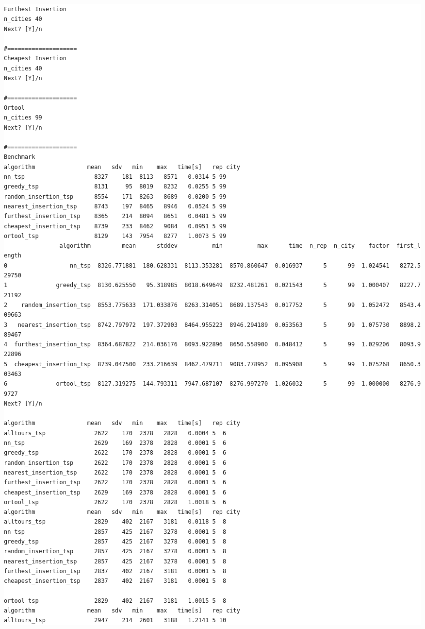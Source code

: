 ```
Furthest Insertion
n_cities 40
Next? [Y]/n

#====================
Cheapest Insertion
n_cities 40
Next? [Y]/n

#====================
Ortool
n_cities 99
Next? [Y]/n

#====================
Benchmark
algorithm               mean   sdv   min    max   time[s]   rep city
nn_tsp                    8327    181  8113   8571   0.0314 5 99
greedy_tsp                8131     95  8019   8232   0.0255 5 99
random_insertion_tsp      8554    171  8263   8689   0.0200 5 99
nearest_insertion_tsp     8743    197  8465   8946   0.0524 5 99
furthest_insertion_tsp    8365    214  8094   8651   0.0481 5 99
cheapest_insertion_tsp    8739    233  8462   9084   0.0951 5 99
ortool_tsp                8129    143  7954   8277   1.0073 5 99
                algorithm         mean      stddev          min          max      time  n_rep  n_city    factor  first_length
0                  nn_tsp  8326.771881  180.628331  8113.353281  8570.860647  0.016937      5      99  1.024541   8272.529750
1              greedy_tsp  8130.625550   95.318985  8018.649649  8232.481261  0.021543      5      99  1.000407   8227.721192
2    random_insertion_tsp  8553.775633  171.033876  8263.314051  8689.137543  0.017752      5      99  1.052472   8543.409663
3   nearest_insertion_tsp  8742.797972  197.372903  8464.955223  8946.294189  0.053563      5      99  1.075730   8898.289467
4  furthest_insertion_tsp  8364.687822  214.036176  8093.922896  8650.558900  0.048412      5      99  1.029206   8093.922896
5  cheapest_insertion_tsp  8739.047500  233.216639  8462.479711  9083.778952  0.095908      5      99  1.075268   8650.303463
6              ortool_tsp  8127.319275  144.793311  7947.687107  8276.997270  1.026032      5      99  1.000000   8276.99727
Next? [Y]/n

algorithm               mean   sdv   min    max   time[s]   rep city
alltours_tsp              2622    170  2378   2828   0.0004 5  6
nn_tsp                    2629    169  2378   2828   0.0001 5  6
greedy_tsp                2622    170  2378   2828   0.0001 5  6
random_insertion_tsp      2622    170  2378   2828   0.0001 5  6
nearest_insertion_tsp     2622    170  2378   2828   0.0001 5  6
furthest_insertion_tsp    2622    170  2378   2828   0.0001 5  6
cheapest_insertion_tsp    2629    169  2378   2828   0.0001 5  6
ortool_tsp                2622    170  2378   2828   1.0018 5  6
algorithm               mean   sdv   min    max   time[s]   rep city
alltours_tsp              2829    402  2167   3181   0.0118 5  8
nn_tsp                    2857    425  2167   3278   0.0001 5  8
greedy_tsp                2857    425  2167   3278   0.0001 5  8
random_insertion_tsp      2857    425  2167   3278   0.0001 5  8
nearest_insertion_tsp     2857    425  2167   3278   0.0001 5  8
furthest_insertion_tsp    2837    402  2167   3181   0.0001 5  8
cheapest_insertion_tsp    2837    402  2167   3181   0.0001 5  8

ortool_tsp                2829    402  2167   3181   1.0015 5  8
algorithm               mean   sdv   min    max   time[s]   rep city
alltours_tsp              2947    214  2601   3188   1.2141 5 10
```
